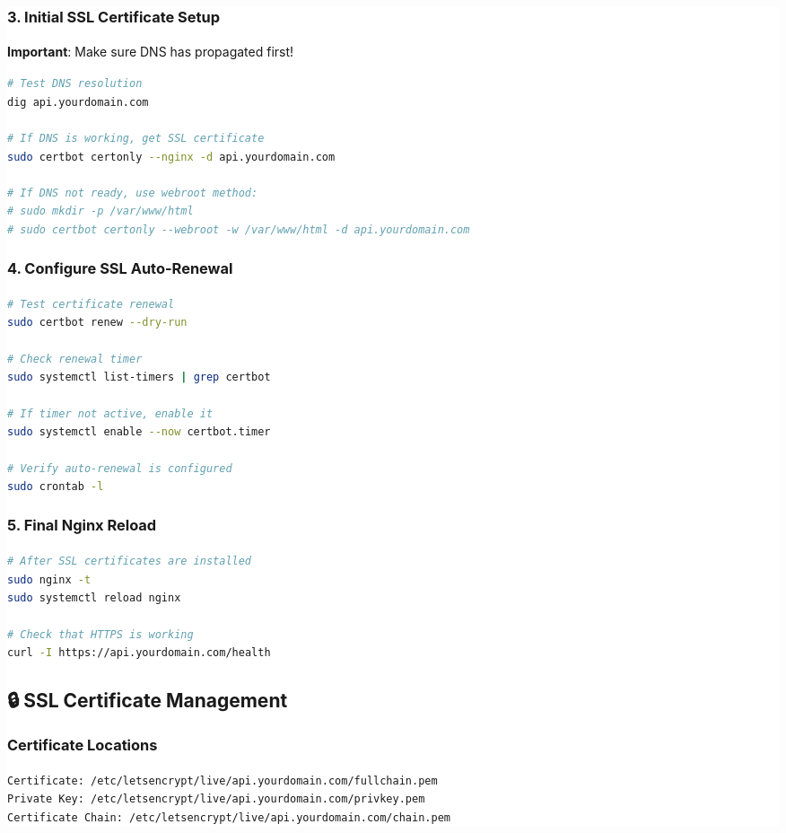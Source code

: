 ### 3. Initial SSL Certificate Setup

**Important**: Make sure DNS has propagated first!

```bash
# Test DNS resolution
dig api.yourdomain.com

# If DNS is working, get SSL certificate
sudo certbot certonly --nginx -d api.yourdomain.com

# If DNS not ready, use webroot method:
# sudo mkdir -p /var/www/html
# sudo certbot certonly --webroot -w /var/www/html -d api.yourdomain.com
```

### 4. Configure SSL Auto-Renewal

```bash
# Test certificate renewal
sudo certbot renew --dry-run

# Check renewal timer
sudo systemctl list-timers | grep certbot

# If timer not active, enable it
sudo systemctl enable --now certbot.timer

# Verify auto-renewal is configured
sudo crontab -l
```

### 5. Final Nginx Reload

```bash
# After SSL certificates are installed
sudo nginx -t
sudo systemctl reload nginx

# Check that HTTPS is working
curl -I https://api.yourdomain.com/health
```

## 🔒 SSL Certificate Management

### Certificate Locations

```
Certificate: /etc/letsencrypt/live/api.yourdomain.com/fullchain.pem
Private Key: /etc/letsencrypt/live/api.yourdomain.com/privkey.pem
Certificate Chain: /etc/letsencrypt/live/api.yourdomain.com/chain.pem
```
